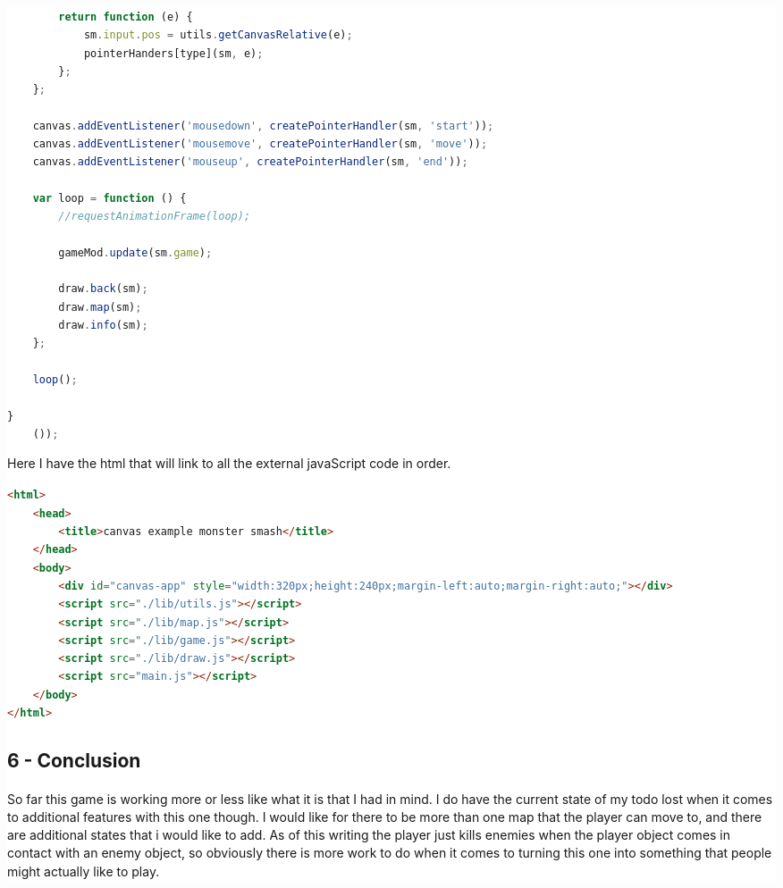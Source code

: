 ```js
        return function (e) {
            sm.input.pos = utils.getCanvasRelative(e);
            pointerHanders[type](sm, e);
        };
    };
 
    canvas.addEventListener('mousedown', createPointerHandler(sm, 'start'));
    canvas.addEventListener('mousemove', createPointerHandler(sm, 'move'));
    canvas.addEventListener('mouseup', createPointerHandler(sm, 'end'));
 
    var loop = function () {
        //requestAnimationFrame(loop);
 
        gameMod.update(sm.game);
 
        draw.back(sm);
        draw.map(sm);
        draw.info(sm);
    };
 
    loop();
 
}
    ());
```

Here I have the html that will link to all the external javaScript code in order.

```html
<html>
    <head>
        <title>canvas example monster smash</title>
    </head>
    <body>
        <div id="canvas-app" style="width:320px;height:240px;margin-left:auto;margin-right:auto;"></div>
        <script src="./lib/utils.js"></script>
        <script src="./lib/map.js"></script>
        <script src="./lib/game.js"></script>
        <script src="./lib/draw.js"></script>
        <script src="main.js"></script>
    </body>
</html>
```

## 6 - Conclusion

So far this game is working more or less like what it is that I had in mind. I do have the current state of my todo lost when it comes to additional features with this one though. I would like for there to be more than one map that the player can move to, and there are additional states that i would like to add. As of this writing the player just kills enemies when the player object comes in contact with an enemy object, so obviously there is more work to do when it comes to turning this one into something that people might actually like to play.